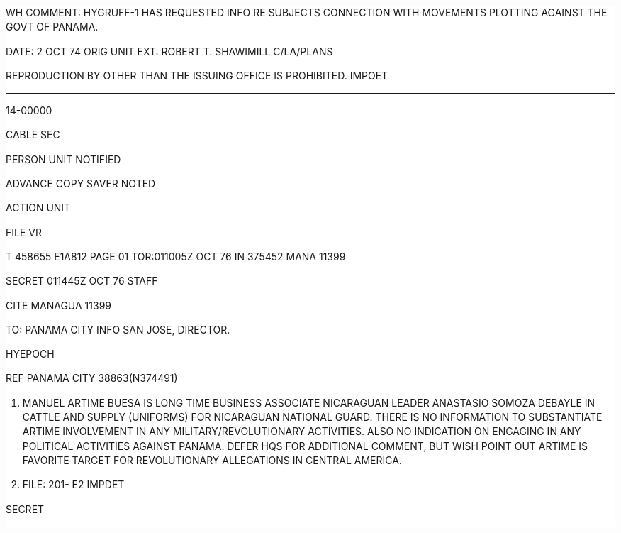 WH COMMENT: HYGRUFF-1 HAS REQUESTED INFO RE SUBJECTS CONNECTION
WITH MOVEMENTS PLOTTING AGAINST THE GOVT OF PANAMA.

DATE: 2 OCT 74
ORIG
UNIT
EXT:
ROBERT T. SHAWIMILL
C/LA/PLANS

REPRODUCTION BY OTHER THAN THE ISSUING OFFICE IS PROHIBITED.
IMPOET

---

14-00000

CABLE SEC

PERSON UNIT NOTIFIED

ADVANCE COPY SAVER NOTED

ACTION UNIT

FILE VR

T 458655
E1A812
PAGE 01
TOR:011005Z OCT 76
IN 375452
MANA 11399

SECRET 011445Z OCT 76 STAFF

CITE MANAGUA 11399

TO: PANAMA CITY INFO SAN JOSE, DIRECTOR.

HYEPOCH

REF PANAMA CITY 38863(N374491)

1. MANUEL ARTIME BUESA IS LONG TIME BUSINESS
ASSOCIATE NICARAGUAN LEADER ANASTASIO SOMOZA DEBAYLE
IN CATTLE AND SUPPLY (UNIFORMS) FOR NICARAGUAN NATIONAL GUARD.
THERE IS NO INFORMATION TO SUBSTANTIATE ARTIME INVOLVEMENT IN
ANY MILITARY/REVOLUTIONARY ACTIVITIES. ALSO NO INDICATION ON
ENGAGING IN ANY POLITICAL ACTIVITIES AGAINST PANAMA. DEFER
HQS FOR ADDITIONAL COMMENT, BUT WISH POINT OUT ARTIME IS
FAVORITE TARGET FOR REVOLUTIONARY ALLEGATIONS IN CENTRAL
AMERICA.

2. FILE: 201-
E2 IMPDET

SECRET

---